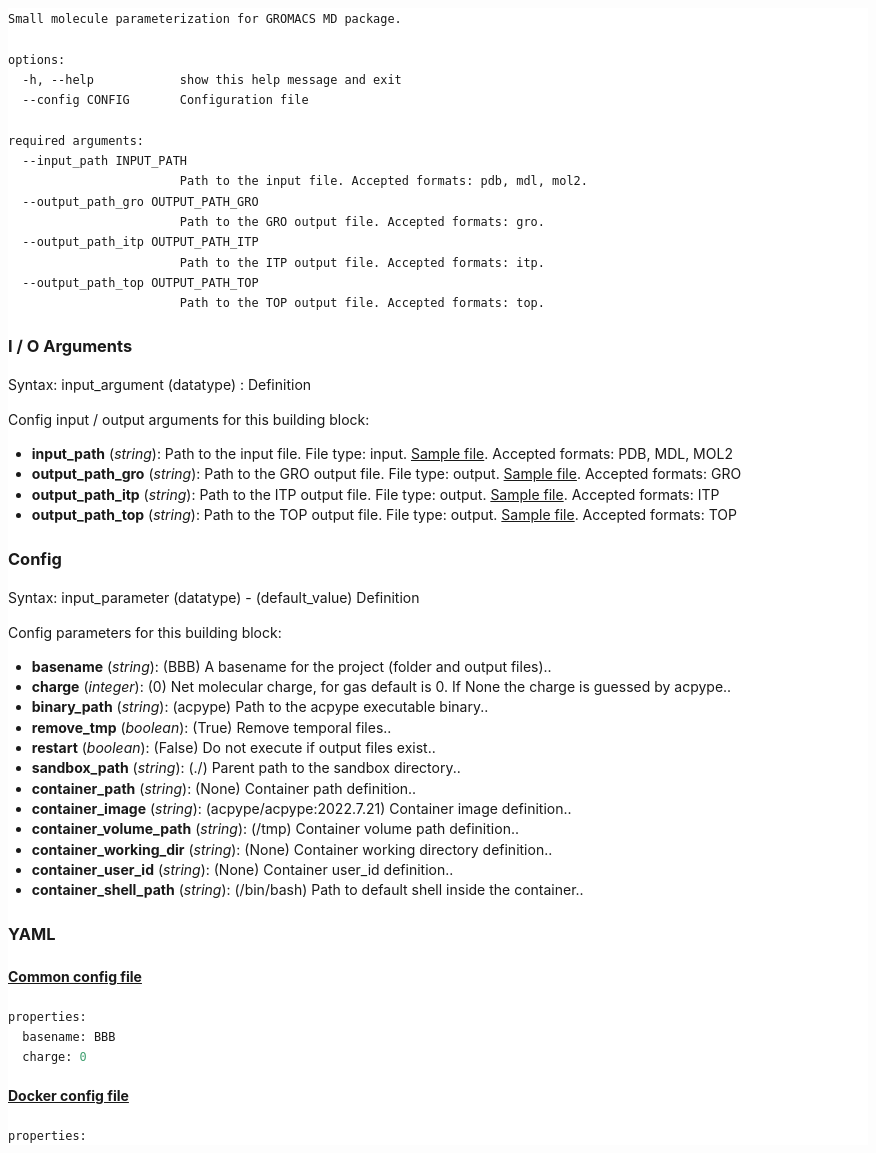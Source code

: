     Small molecule parameterization for GROMACS MD package.
    
    options:
      -h, --help            show this help message and exit
      --config CONFIG       Configuration file
    
    required arguments:
      --input_path INPUT_PATH
                            Path to the input file. Accepted formats: pdb, mdl, mol2.
      --output_path_gro OUTPUT_PATH_GRO
                            Path to the GRO output file. Accepted formats: gro.
      --output_path_itp OUTPUT_PATH_ITP
                            Path to the ITP output file. Accepted formats: itp.
      --output_path_top OUTPUT_PATH_TOP
                            Path to the TOP output file. Accepted formats: top.
### I / O Arguments
Syntax: input_argument (datatype) : Definition

Config input / output arguments for this building block:
* **input_path** (*string*): Path to the input file. File type: input. [Sample file](https://github.com/bioexcel/biobb_chemistry/raw/master/biobb_chemistry/test/data/acpype/acpype.params.mol2). Accepted formats: PDB, MDL, MOL2
* **output_path_gro** (*string*): Path to the GRO output file. File type: output. [Sample file](https://github.com/bioexcel/biobb_chemistry/raw/master/biobb_chemistry/test/reference/acpype/ref_acpype.gmx.gro). Accepted formats: GRO
* **output_path_itp** (*string*): Path to the ITP output file. File type: output. [Sample file](https://github.com/bioexcel/biobb_chemistry/raw/master/biobb_chemistry/test/reference/acpype/ref_acpype.gmx.itp). Accepted formats: ITP
* **output_path_top** (*string*): Path to the TOP output file. File type: output. [Sample file](https://github.com/bioexcel/biobb_chemistry/raw/master/biobb_chemistry/test/reference/acpype/ref_acpype.gmx.top). Accepted formats: TOP
### Config
Syntax: input_parameter (datatype) - (default_value) Definition

Config parameters for this building block:
* **basename** (*string*): (BBB) A basename for the project (folder and output files)..
* **charge** (*integer*): (0) Net molecular charge, for gas default is 0. If None the charge is guessed by acpype..
* **binary_path** (*string*): (acpype) Path to the acpype executable binary..
* **remove_tmp** (*boolean*): (True) Remove temporal files..
* **restart** (*boolean*): (False) Do not execute if output files exist..
* **sandbox_path** (*string*): (./) Parent path to the sandbox directory..
* **container_path** (*string*): (None) Container path definition..
* **container_image** (*string*): (acpype/acpype:2022.7.21) Container image definition..
* **container_volume_path** (*string*): (/tmp) Container volume path definition..
* **container_working_dir** (*string*): (None) Container working directory definition..
* **container_user_id** (*string*): (None) Container user_id definition..
* **container_shell_path** (*string*): (/bin/bash) Path to default shell inside the container..
### YAML
#### [Common config file](https://github.com/bioexcel/biobb_chemistry/blob/master/biobb_chemistry/test/data/config/config_acpype_params_gmx.yml)
```python
properties:
  basename: BBB
  charge: 0

```
#### [Docker config file](https://github.com/bioexcel/biobb_chemistry/blob/master/biobb_chemistry/test/data/config/config_acpype_params_gmx_docker.yml)
```python
properties:
```